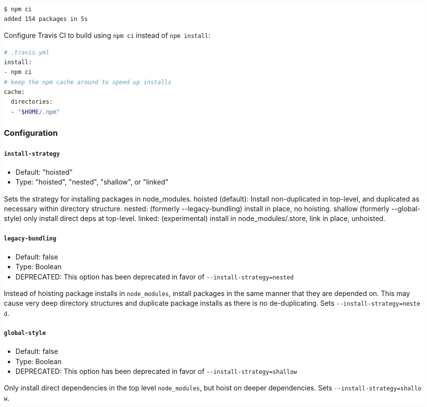 ```bash
$ npm ci
added 154 packages in 5s
```

Configure Travis CI to build using `npm ci` instead of `npm install`:

```bash
# .travis.yml
install:
- npm ci
# keep the npm cache around to speed up installs
cache:
  directories:
  - "$HOME/.npm"
```

### Configuration

#### `install-strategy`

* Default: "hoisted"
* Type: "hoisted", "nested", "shallow", or "linked"

Sets the strategy for installing packages in node_modules. hoisted
(default): Install non-duplicated in top-level, and duplicated as
necessary within directory structure. nested: (formerly
--legacy-bundling) install in place, no hoisting. shallow (formerly
--global-style) only install direct deps at top-level. linked:
(experimental) install in node_modules/.store, link in place,
unhoisted.



#### `legacy-bundling`

* Default: false
* Type: Boolean
* DEPRECATED: This option has been deprecated in favor of
  `--install-strategy=nested`

Instead of hoisting package installs in `node_modules`, install
packages in the same manner that they are depended on. This may cause
very deep directory structures and duplicate package installs as
there is no de-duplicating. Sets `--install-strategy=nested`.



#### `global-style`

* Default: false
* Type: Boolean
* DEPRECATED: This option has been deprecated in favor of
  `--install-strategy=shallow`

Only install direct dependencies in the top level `node_modules`, but
hoist on deeper dependencies. Sets `--install-strategy=shallow`.
